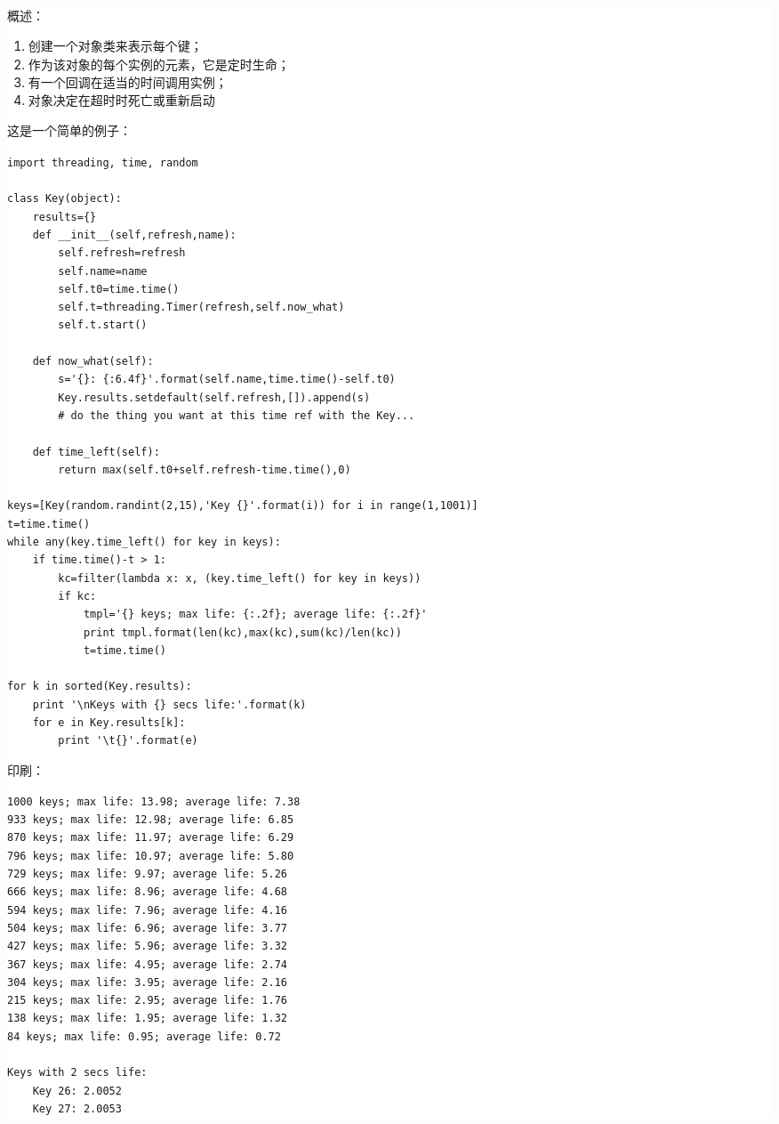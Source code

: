 概述：

1.  创建一个对象类来表示每个键；
2.  作为该对象的每个实例的元素，它是定时生命；
3.  有一个回调在适当的时间调用实例；
4.  对象决定在超时时死亡或重新启动

这是一个简单的例子：

```
import threading, time, random

class Key(object):
    results={}
    def __init__(self,refresh,name):
        self.refresh=refresh
        self.name=name
        self.t0=time.time()
        self.t=threading.Timer(refresh,self.now_what)
        self.t.start()

    def now_what(self):
        s='{}: {:6.4f}'.format(self.name,time.time()-self.t0)
        Key.results.setdefault(self.refresh,[]).append(s)
        # do the thing you want at this time ref with the Key...

    def time_left(self):
        return max(self.t0+self.refresh-time.time(),0)

keys=[Key(random.randint(2,15),'Key {}'.format(i)) for i in range(1,1001)]
t=time.time()
while any(key.time_left() for key in keys):
    if time.time()-t > 1:
        kc=filter(lambda x: x, (key.time_left() for key in keys))
        if kc:
            tmpl='{} keys; max life: {:.2f}; average life: {:.2f}'
            print tmpl.format(len(kc),max(kc),sum(kc)/len(kc))
            t=time.time()

for k in sorted(Key.results):
    print '\nKeys with {} secs life:'.format(k)
    for e in Key.results[k]:
        print '\t{}'.format(e) 
```

印刷：

```
1000 keys; max life: 13.98; average life: 7.38
933 keys; max life: 12.98; average life: 6.85
870 keys; max life: 11.97; average life: 6.29
796 keys; max life: 10.97; average life: 5.80
729 keys; max life: 9.97; average life: 5.26
666 keys; max life: 8.96; average life: 4.68
594 keys; max life: 7.96; average life: 4.16
504 keys; max life: 6.96; average life: 3.77
427 keys; max life: 5.96; average life: 3.32
367 keys; max life: 4.95; average life: 2.74
304 keys; max life: 3.95; average life: 2.16
215 keys; max life: 2.95; average life: 1.76
138 keys; max life: 1.95; average life: 1.32
84 keys; max life: 0.95; average life: 0.72

Keys with 2 secs life:
    Key 26: 2.0052
    Key 27: 2.0053
```